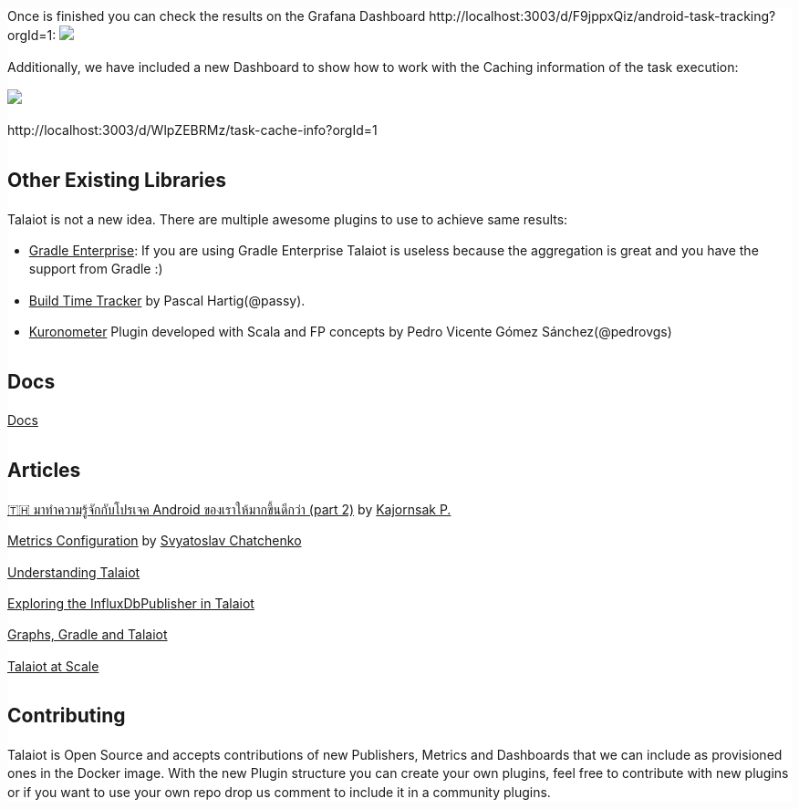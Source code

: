 Once is finished you can check the results on the Grafana Dashboard http://localhost:3003/d/F9jppxQiz/android-task-tracking?orgId=1:
![](resources/after_execution.png)

Additionally, we have included a new Dashboard to show how to work with the Caching information of the task execution:

![](resources/taskcache.png)

http://localhost:3003/d/WlpZEBRMz/task-cache-info?orgId=1



## Other Existing Libraries  <a name="other_libraries"></a>
Talaiot is not a new idea. There are multiple awesome plugins to use to achieve same results:

* [Gradle Enterprise](https://gradle.com/#): If you are using Gradle Enterprise Talaiot is useless because the aggregation
is great and you have the support from Gradle :)

* [Build Time Tracker](https://github.com/passy/build-time-tracker-plugin) by Pascal Hartig(@passy).

* [Kuronometer](https://github.com/pedrovgs/Kuronometer) Plugin developed with Scala and FP concepts by Pedro Vicente Gómez Sánchez(@pedrovgs)

## Docs  <a name="docs"></a>

[Docs](https://cdsap.github.io/Talaiot/)

## Articles  <a name="articles"></a>

[🇹🇭 มาทำความรู้จักกับโปรเจค Android ของเราให้มากขึ้นดีกว่า (part 2)](https://kajornsakp.medium.com/understanding-your-android-projects-part-2-f37ef19f4aab) by [Kajornsak P.](https://github.com/kajornsakp)

[Metrics Configuration](https://medium.com/@mydogtom/explore-talaiot-plugin-configure-metrics-5ef3ae9a8c5d) by [Svyatoslav Chatchenko](https://github.com/MyDogTom)

[Understanding Talaiot](https://proandroiddev.com/understanding-talaiot-5da62594b00c)

[Exploring the InfluxDbPublisher in Talaiot](https://proandroiddev.com/exploring-the-influxdbpublisher-in-talaiot-ae6c60a0b0ec)

[Graphs, Gradle and Talaiot](https://proandroiddev.com/graphs-gradle-and-talaiot-b0c02c50d2b1)

[Talaiot at Scale](https://proandroiddev.com/talaiot-at-scale-8cb5259d3244)


## Contributing  <a name="contributing"></a>
Talaiot is Open Source and accepts contributions of new Publishers, Metrics and Dashboards that we can include as provisioned ones in the Docker image.
With the new Plugin structure you can create your own plugins, feel free to contribute with new plugins or if you want to use your own repo
drop us comment to include it in a community plugins.
